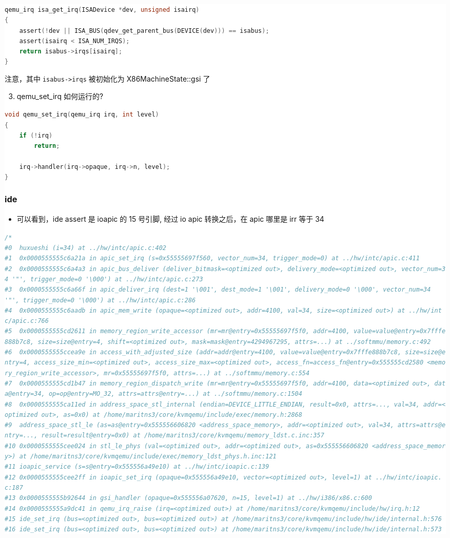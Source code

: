 ```c
qemu_irq isa_get_irq(ISADevice *dev, unsigned isairq)
{
    assert(!dev || ISA_BUS(qdev_get_parent_bus(DEVICE(dev))) == isabus);
    assert(isairq < ISA_NUM_IRQS);
    return isabus->irqs[isairq];
}
```

注意，其中 `isabus->irqs` 被初始化为 X86MachineState::gsi 了


3. qemu_set_irq 如何运行的?
```c
void qemu_set_irq(qemu_irq irq, int level)
{
    if (!irq)
        return;

    irq->handler(irq->opaque, irq->n, level);
}
```

### ide

- 可以看到，ide assert 是 ioapic 的 15 号引脚, 经过 io apic 转换之后，在 apic 哪里是 irr 等于 34
```c
/*
#0  huxueshi (i=34) at ../hw/intc/apic.c:402
#1  0x0000555555c6a21a in apic_set_irq (s=0x55555697f560, vector_num=34, trigger_mode=0) at ../hw/intc/apic.c:411
#2  0x0000555555c6a4a3 in apic_bus_deliver (deliver_bitmask=<optimized out>, delivery_mode=<optimized out>, vector_num=34 '"', trigger_mode=0 '\000') at ../hw/intc/apic.c:273
#3  0x0000555555c6a66f in apic_deliver_irq (dest=1 '\001', dest_mode=1 '\001', delivery_mode=0 '\000', vector_num=34 '"', trigger_mode=0 '\000') at ../hw/intc/apic.c:286
#4  0x0000555555c6aadb in apic_mem_write (opaque=<optimized out>, addr=4100, val=34, size=<optimized out>) at ../hw/intc/apic.c:766
#5  0x0000555555cd2611 in memory_region_write_accessor (mr=mr@entry=0x55555697f5f0, addr=4100, value=value@entry=0x7fffe888b7c8, size=size@entry=4, shift=<optimized out>, mask=mask@entry=4294967295, attrs=...) at ../softmmu/memory.c:492
#6  0x0000555555ccea9e in access_with_adjusted_size (addr=addr@entry=4100, value=value@entry=0x7fffe888b7c8, size=size@entry=4, access_size_min=<optimized out>, access_size_max=<optimized out>, access_fn=access_fn@entry=0x555555cd2580 <memory_region_write_accessor>, mr=0x55555697f5f0, attrs=...) at ../softmmu/memory.c:554
#7  0x0000555555cd1b47 in memory_region_dispatch_write (mr=mr@entry=0x55555697f5f0, addr=4100, data=<optimized out>, data@entry=34, op=op@entry=MO_32, attrs=attrs@entry=...) at ../softmmu/memory.c:1504
#8  0x0000555555ca11ed in address_space_stl_internal (endian=DEVICE_LITTLE_ENDIAN, result=0x0, attrs=..., val=34, addr=<optimized out>, as=0x0) at /home/maritns3/core/kvmqemu/include/exec/memory.h:2868
#9  address_space_stl_le (as=as@entry=0x555556606820 <address_space_memory>, addr=<optimized out>, val=34, attrs=attrs@entry=..., result=result@entry=0x0) at /home/maritns3/core/kvmqemu/memory_ldst.c.inc:357
#10 0x0000555555cee024 in stl_le_phys (val=<optimized out>, addr=<optimized out>, as=0x555556606820 <address_space_memory>) at /home/maritns3/core/kvmqemu/include/exec/memory_ldst_phys.h.inc:121
#11 ioapic_service (s=s@entry=0x555556a49e10) at ../hw/intc/ioapic.c:139
#12 0x0000555555cee2ff in ioapic_set_irq (opaque=0x555556a49e10, vector=<optimized out>, level=1) at ../hw/intc/ioapic.c:187
#13 0x0000555555b92644 in gsi_handler (opaque=0x555556a07620, n=15, level=1) at ../hw/i386/x86.c:600
#14 0x0000555555a9dc41 in qemu_irq_raise (irq=<optimized out>) at /home/maritns3/core/kvmqemu/include/hw/irq.h:12
#15 ide_set_irq (bus=<optimized out>, bus=<optimized out>) at /home/maritns3/core/kvmqemu/include/hw/ide/internal.h:576
#16 ide_set_irq (bus=<optimized out>, bus=<optimized out>) at /home/maritns3/core/kvmqemu/include/hw/ide/internal.h:573
```

[^5]: https://stackoverflow.com/questions/51490552/how-is-cr8-register-used-to-prioritize-interrupts-in-an-x86-64-cpu
[^11]: https://cloud.tencent.com/developer/article/1087271
[^12]: https://en.wikipedia.org/wiki/Intel_8259